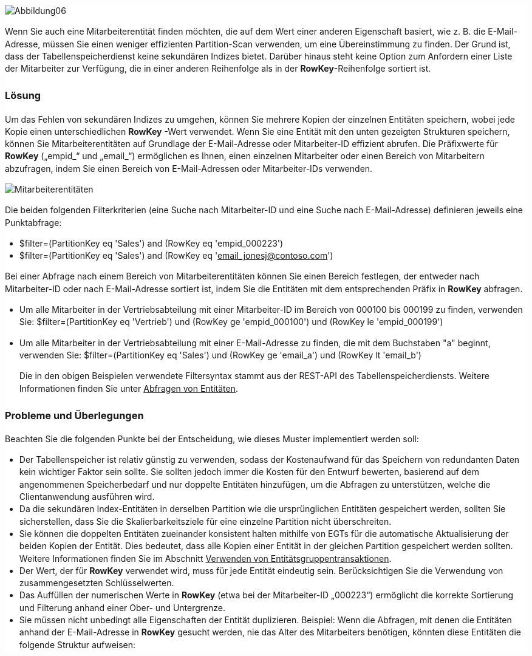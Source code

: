 ![Abbildung06](media/storage-table-design-guide/storage-table-design-IMAGE06.png)

Wenn Sie auch eine Mitarbeiterentität finden möchten, die auf dem Wert einer anderen Eigenschaft basiert, wie z. B. die E-Mail-Adresse, müssen Sie einen weniger effizienten Partition-Scan verwenden, um eine Übereinstimmung zu finden. Der Grund ist, dass der Tabellenspeicherdienst keine sekundären Indizes bietet. Darüber hinaus steht keine Option zum Anfordern einer Liste der Mitarbeiter zur Verfügung, die in einer anderen Reihenfolge als in der **RowKey**-Reihenfolge sortiert ist.  

### <a name="solution"></a>Lösung
Um das Fehlen von sekundären Indizes zu umgehen, können Sie mehrere Kopien der einzelnen Entitäten speichern, wobei jede Kopie einen unterschiedlichen **RowKey** -Wert verwendet. Wenn Sie eine Entität mit den unten gezeigten Strukturen speichern, können Sie Mitarbeiterentitäten auf Grundlage der E-Mail-Adresse oder Mitarbeiter-ID effizient abrufen. Die Präfixwerte für **RowKey** („empid_“ und „email_“) ermöglichen es Ihnen, einen einzelnen Mitarbeiter oder einen Bereich von Mitarbeitern abzufragen, indem Sie einen Bereich von E-Mail-Adressen oder Mitarbeiter-IDs verwenden.  

![Mitarbeiterentitäten](media/storage-table-design-guide/storage-table-design-IMAGE07.png)

Die beiden folgenden Filterkriterien (eine Suche nach Mitarbeiter-ID und eine Suche nach E-Mail-Adresse) definieren jeweils eine Punktabfrage:  

* $filter=(PartitionKey eq 'Sales') and (RowKey eq 'empid_000223')  
* $filter=(PartitionKey eq 'Sales') and (RowKey eq 'email_jonesj@contoso.com')  

Bei einer Abfrage nach einem Bereich von Mitarbeiterentitäten können Sie einen Bereich festlegen, der entweder nach Mitarbeiter-ID oder nach E-Mail-Adresse sortiert ist, indem Sie die Entitäten mit dem entsprechenden Präfix in **RowKey** abfragen.  

* Um alle Mitarbeiter in der Vertriebsabteilung mit einer Mitarbeiter-ID im Bereich von 000100 bis 000199 zu finden, verwenden Sie: $filter=(PartitionKey eq 'Vertrieb') und (RowKey ge 'empid_000100') und (RowKey le 'empid_000199')  
* Um alle Mitarbeiter in der Vertriebsabteilung mit einer E-Mail-Adresse zu finden, die mit dem Buchstaben "a" beginnt, verwenden Sie: $filter=(PartitionKey eq 'Sales') und (RowKey ge 'email_a') und (RowKey lt 'email_b')  
  
  Die in den obigen Beispielen verwendete Filtersyntax stammt aus der REST-API des Tabellenspeicherdiensts. Weitere Informationen finden Sie unter [Abfragen von Entitäten](/rest/api/storageservices/Query-Entities).  

### <a name="issues-and-considerations"></a>Probleme und Überlegungen
Beachten Sie die folgenden Punkte bei der Entscheidung, wie dieses Muster implementiert werden soll:  

* Der Tabellenspeicher ist relativ günstig zu verwenden, sodass der Kostenaufwand für das Speichern von redundanten Daten kein wichtiger Faktor sein sollte. Sie sollten jedoch immer die Kosten für den Entwurf bewerten, basierend auf dem angenommenen Speicherbedarf und nur doppelte Entitäten hinzufügen, um die Abfragen zu unterstützen, welche die Clientanwendung ausführen wird.  
* Da die sekundären Index-Entitäten in derselben Partition wie die ursprünglichen Entitäten gespeichert werden, sollten Sie sicherstellen, dass Sie die Skalierbarkeitsziele für eine einzelne Partition nicht überschreiten.  
* Sie können die doppelten Entitäten zueinander konsistent halten mithilfe von EGTs für die automatische Aktualisierung der beiden Kopien der Entität. Dies bedeutet, dass alle Kopien einer Entität in der gleichen Partition gespeichert werden sollten. Weitere Informationen finden Sie im Abschnitt [Verwenden von Entitätsgruppentransaktionen](table-storage-design.md#entity-group-transactions).  
* Der Wert, der für **RowKey** verwendet wird, muss für jede Entität eindeutig sein. Berücksichtigen Sie die Verwendung von zusammengesetzten Schlüsselwerten.  
* Das Auffüllen der numerischen Werte in **RowKey** (etwa bei der Mitarbeiter-ID „000223“) ermöglicht die korrekte Sortierung und Filterung anhand einer Ober- und Untergrenze.  
* Sie müssen nicht unbedingt alle Eigenschaften der Entität duplizieren. Beispiel: Wenn die Abfragen, mit denen die Entitäten anhand der E-Mail-Adresse in **RowKey** gesucht werden, nie das Alter des Mitarbeiters benötigen, könnten diese Entitäten die folgende Struktur aufweisen:
